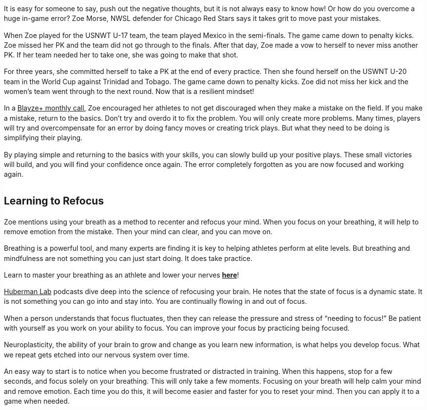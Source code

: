 It is easy for someone to say, push out the negative thoughts, but it is not always easy to know how! Or how do you overcome a huge in-game error? Zoe Morse, NWSL defender for Chicago Red Stars says it takes grit to move past your mistakes.

When Zoe played for the USNWT U-17 team, the team played Mexico in the semi-finals. The game came down to penalty kicks. Zoe missed her PK and the team did not go through to the finals. After that day, Zoe made a vow to herself to never miss another PK. If her team needed her to take one, she was going to make that shot.

<iframe width="560" height="315" src="https://www.youtube.com/embed/iUpipBUzad8" title="YouTube video player" frameborder="0" allow="accelerometer; autoplay; clipboard-write; encrypted-media; gyroscope; picture-in-picture" allowfullscreen></iframe>



For three years, she committed herself to take a PK at the end of every practice. Then she found herself on the USWNT U-20 team in the World Cup against Trinidad and Tobago. The game came down to penalty kicks. Zoe did not miss her kick and the women’s team went through to the next round. Now that is a resilient mindset!

In a [Blayze+ monthly call](https://blayze.io/blog/soccer/zoe-morse-how-to-overcome-mistakes), Zoe encouraged her athletes to not get discouraged when they make a mistake on the field. If you make a mistake, return to the basics. Don’t try and overdo it to fix the problem. You will only create more problems. Many times, players will try and overcompensate for an error by doing fancy moves or creating trick plays. But what they need to be doing is simplifying their playing.

By playing simple and returning to the basics with your skills, you can slowly build up your positive plays. These small victories will build, and you will find your confidence once again. The error completely forgotten as you are now focused and working again.

## Learning to Refocus

Zoe mentions using your breath as a method to recenter and refocus your mind. When you focus on your breathing, it will help to remove emotion from the mistake. Then your mind can clear, and you can move on.

Breathing is a powerful tool, and many experts are finding it is key to helping athletes perform at elite levels. But breathing and mindfulness are not something you can just start doing. It does take practice.

Learn to master your breathing as an athlete and lower your nerves [**here**](https://blayze.io/blog/general/the-science-of-breathing-for-athletes)!

[Huberman Lab](https://www.youtube.com/watch?v=yb5zpo5WDG4&t=1375s) podcasts dive deep into the science of refocusing your brain. He notes that the state of focus is a dynamic state. It is not something you can go into and stay into. You are continually flowing in and out of focus.

When a person understands that focus fluctuates, then they can release the pressure and stress of “needing to focus!” Be patient with yourself as you work on your ability to focus. You can improve your focus by practicing being focused.

Neuroplasticity, the ability of your brain to grow and change as you learn new information, is what helps you develop focus. What we repeat gets etched into our nervous system over time.

An easy way to start is to notice when you become frustrated or distracted in training. When this happens, stop for a few seconds, and focus solely on your breathing. This will only take a few moments. Focusing on your breath will help calm your mind and remove emotion. Each time you do this, it will become easier and faster for you to reset your mind. Then you can apply it to a game when needed.
